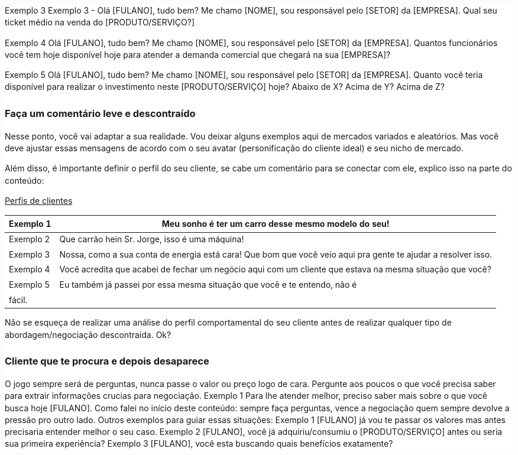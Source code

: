 Exemplo 3
Exemplo 3 - Olá [FULANO], tudo bem? Me chamo [NOME], sou responsável pelo [SETOR] da [EMPRESA].
Qual seu ticket médio na venda do [PRODUTO/SERVIÇO?]

Exemplo 4
Olá [FULANO], tudo bem? Me chamo [NOME], sou responsável pelo [SETOR] da [EMPRESA].
Quantos funcionários você tem hoje disponível hoje para atender a demanda comercial que chegará na sua [EMPRESA]?

Exemplo 5
Olá [FULANO], tudo bem? Me chamo [NOME], sou responsável pelo [SETOR] da [EMPRESA].
Quanto você teria disponível para realizar o investimento neste [PRODUTO/SERVIÇO] hoje?
Abaixo de X? Acima de Y? Acima de Z?


### Faça um comentário leve e descontraído

Nesse ponto, você vai adaptar a sua realidade. Vou deixar alguns exemplos aqui de
mercados variados e aleatórios. Mas você deve ajustar essas mensagens de acordo com o seu avatar (personificação do cliente ideal) e seu nicho de mercado. 

Além disso, é importante definir o perfil do seu cliente, se cabe um comentário para se conectar com ele, explico isso na parte do conteúdo:

[Perfis de clientes](https://www.notion.so/Perfis-de-clientes-1ea5c6e303a5475eaae6aa7133993662?pvs=21)

| Exemplo 1 | Meu sonho é ter um carro desse mesmo modelo do seu! |
| --- | --- |
| Exemplo 2 | Que carrão hein Sr. Jorge, isso é uma máquina! |
| Exemplo 3 | Nossa, como a sua conta de energia está cara! Que bom que você veio aqui pra gente te ajudar a resolver isso. |
| Exemplo 4 | Você acredita que acabei de fechar um negócio aqui com um cliente que estava na mesma situação que você? |
| Exemplo 5 | Eu também já passei por essa mesma situação que você e te entendo, não é
fácil. |

Não se esqueça de realizar uma análise do perfil comportamental do seu cliente antes de realizar qualquer tipo de abordagem/negociação descontraída. Ok?


### Cliente que te procura e depois desaparece

O jogo sempre será de perguntas, nunca passe o valor ou preço logo de cara.
Pergunte aos poucos o que você precisa saber para extrair informações crucias para negociação.
Exemplo 1
Para lhe atender melhor, preciso saber mais sobre o que você busca hoje [FULANO].
Como falei no início deste conteúdo: sempre faça perguntas, vence a negociação quem sempre devolve a pressão pro outro lado.
Outros exemplos para guiar essas situações:
Exemplo 1
[FULANO] já vou te passar os valores mas antes precisaria entender melhor o seu caso.
Exemplo 2
[FULANO], você já adquiriu/consumiu o [PRODUTO/SERVIÇO] antes ou seria sua primeira experiência?
Exemplo 3
[FULANO], você esta buscando quais benefícios exatamente?
